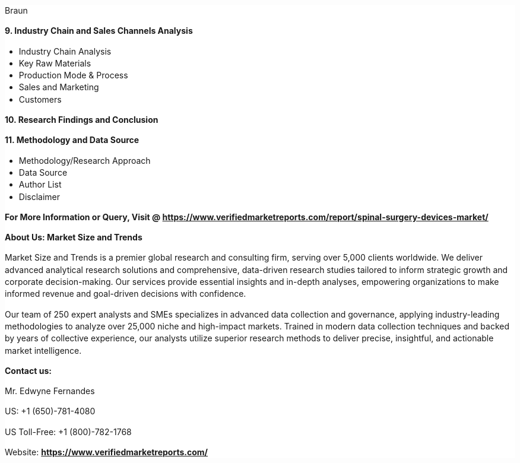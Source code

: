 Braun</strong></p><p><strong>9. Industry Chain and Sales Channels Analysis</strong></p><ul><li>Industry Chain Analysis</li><li>Key Raw Materials</li><li>Production Mode &amp; Process</li><li>Sales and Marketing</li><li>Customers</li></ul><p><strong>10. Research Findings and Conclusion</strong></p><p><strong>11. Methodology and Data Source</strong></p><ul><li>Methodology/Research Approach</li><li>Data Source</li><li>Author List</li><li>Disclaimer</li></ul></p><p><strong>For More Information or Query, Visit @ <a href="https://www.verifiedmarketreports.com/report/spinal-surgery-devices-market/">https://www.verifiedmarketreports.com/report/spinal-surgery-devices-market/</a></strong></p><p><strong>About Us: Market Size and Trends</strong></p><p>Market Size and Trends is a premier global research and consulting firm, serving over 5,000 clients worldwide. We deliver advanced analytical research solutions and comprehensive, data-driven research studies tailored to inform strategic growth and corporate decision-making. Our services provide essential insights and in-depth analyses, empowering organizations to make informed revenue and goal-driven decisions with confidence.</p><p>Our team of 250 expert analysts and SMEs specializes in advanced data collection and governance, applying industry-leading methodologies to analyze over 25,000 niche and high-impact markets. Trained in modern data collection techniques and backed by years of collective experience, our analysts utilize superior research methods to deliver precise, insightful, and actionable market intelligence.</p><p><strong>Contact us:</strong></p><p>Mr. Edwyne Fernandes</p><p>US: +1 (650)-781-4080</p><p>US Toll-Free: +1 (800)-782-1768</p><p>Website: <strong><a href="https://www.verifiedmarketreports.com/">https://www.verifiedmarketreports.com/</a></strong></p>
